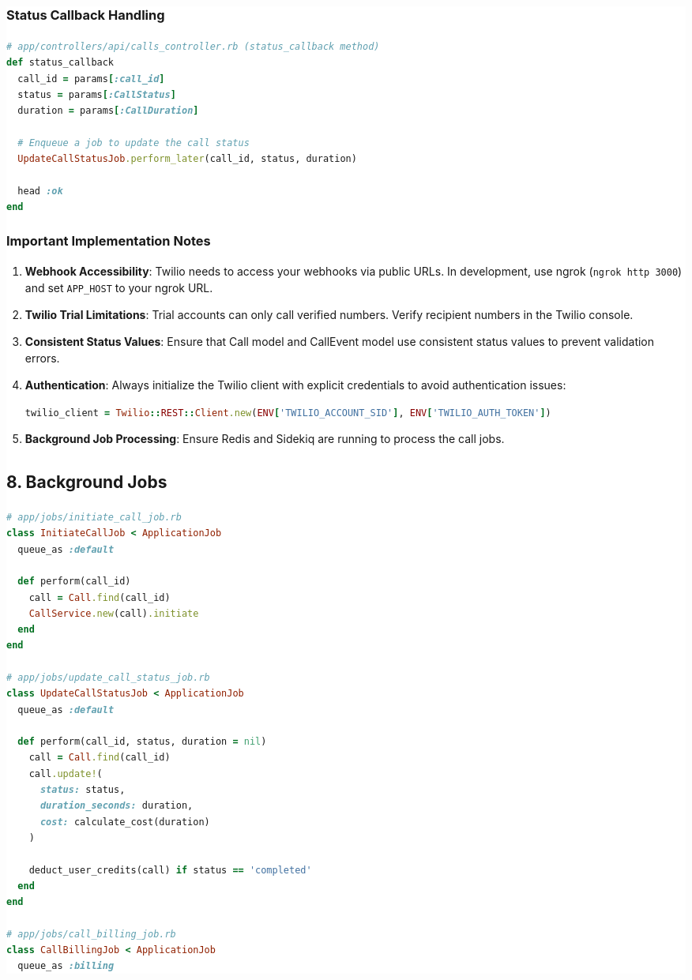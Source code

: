 ### Status Callback Handling
```ruby
# app/controllers/api/calls_controller.rb (status_callback method)
def status_callback
  call_id = params[:call_id]
  status = params[:CallStatus]
  duration = params[:CallDuration]
  
  # Enqueue a job to update the call status
  UpdateCallStatusJob.perform_later(call_id, status, duration)
  
  head :ok
end
```

### Important Implementation Notes

1. **Webhook Accessibility**: Twilio needs to access your webhooks via public URLs. In development, use ngrok (`ngrok http 3000`) and set `APP_HOST` to your ngrok URL.

2. **Twilio Trial Limitations**: Trial accounts can only call verified numbers. Verify recipient numbers in the Twilio console.

3. **Consistent Status Values**: Ensure that Call model and CallEvent model use consistent status values to prevent validation errors.

4. **Authentication**: Always initialize the Twilio client with explicit credentials to avoid authentication issues:
   ```ruby
   twilio_client = Twilio::REST::Client.new(ENV['TWILIO_ACCOUNT_SID'], ENV['TWILIO_AUTH_TOKEN'])
   ```

5. **Background Job Processing**: Ensure Redis and Sidekiq are running to process the call jobs.

## 8. Background Jobs
```ruby
# app/jobs/initiate_call_job.rb
class InitiateCallJob < ApplicationJob
  queue_as :default

  def perform(call_id)
    call = Call.find(call_id)
    CallService.new(call).initiate
  end
end

# app/jobs/update_call_status_job.rb
class UpdateCallStatusJob < ApplicationJob
  queue_as :default

  def perform(call_id, status, duration = nil)
    call = Call.find(call_id)
    call.update!(
      status: status,
      duration_seconds: duration,
      cost: calculate_cost(duration)
    )
    
    deduct_user_credits(call) if status == 'completed'
  end
end

# app/jobs/call_billing_job.rb
class CallBillingJob < ApplicationJob
  queue_as :billing
```